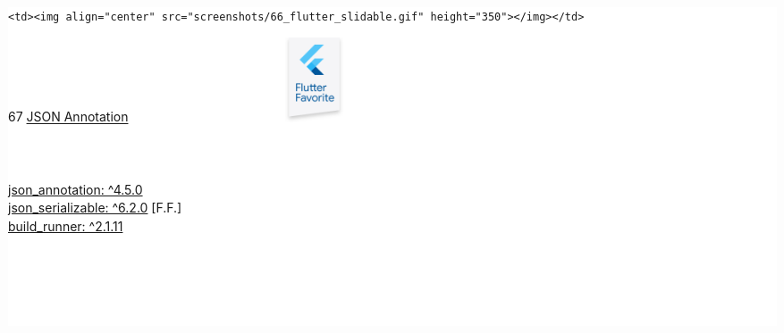     <td><img align="center" src="screenshots/66_flutter_slidable.gif" height="350"></img></td>
  </tr>
  <tr>
    <td>67</td>
    <td><a href="lib/67_json_annotation/json_annotation.dart">JSON Annotation</a></td>
    <td>&emsp;&emsp;&emsp;&emsp;&emsp;&emsp;&emsp;&emsp;&emsp;&emsp;&emsp;&emsp;
    <img src="screenshots/flutter_favorite_badges/flutter_favorite.png" width="65"><br><br><br><br>
    <a href="https://pub.dev/packages/json_annotation" target="_blank">json_annotation: ^4.5.0</a><br>
    <a href="https://pub.dev/packages/json_serializable" target="_blank">json_serializable: ^6.2.0</a> [F.F.]<br>
    <a href="https://pub.dev/packages/build_runner" target="_blank">build_runner: ^2.1.11</a>
    <br><br><br><br><br><br>
    </td>